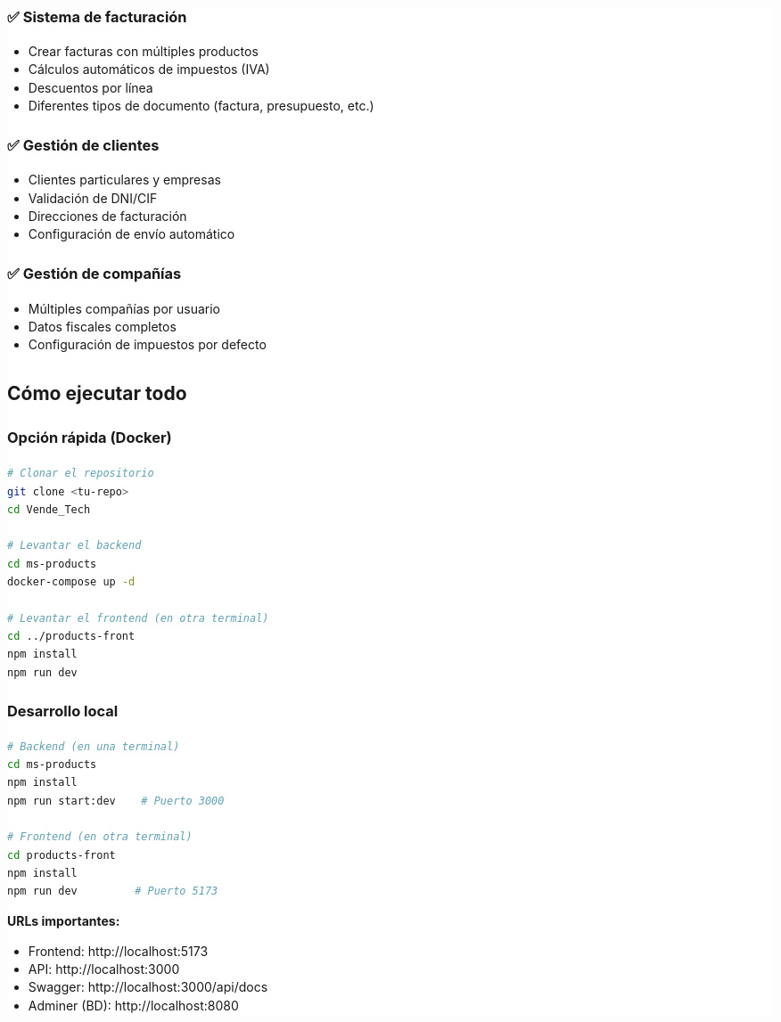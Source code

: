 ### ✅ Sistema de facturación  
- Crear facturas con múltiples productos
- Cálculos automáticos de impuestos (IVA)
- Descuentos por línea
- Diferentes tipos de documento (factura, presupuesto, etc.)

### ✅ Gestión de clientes
- Clientes particulares y empresas
- Validación de DNI/CIF
- Direcciones de facturación
- Configuración de envío automático

### ✅ Gestión de compañías
- Múltiples compañías por usuario
- Datos fiscales completos
- Configuración de impuestos por defecto

## Cómo ejecutar todo

### Opción rápida (Docker)
```bash
# Clonar el repositorio
git clone <tu-repo>
cd Vende_Tech

# Levantar el backend
cd ms-products
docker-compose up -d

# Levantar el frontend (en otra terminal)
cd ../products-front
npm install
npm run dev
```

### Desarrollo local
```bash
# Backend (en una terminal)
cd ms-products
npm install
npm run start:dev    # Puerto 3000

# Frontend (en otra terminal) 
cd products-front
npm install  
npm run dev         # Puerto 5173
```

**URLs importantes:**
- Frontend: http://localhost:5173
- API: http://localhost:3000
- Swagger: http://localhost:3000/api/docs
- Adminer (BD): http://localhost:8080
